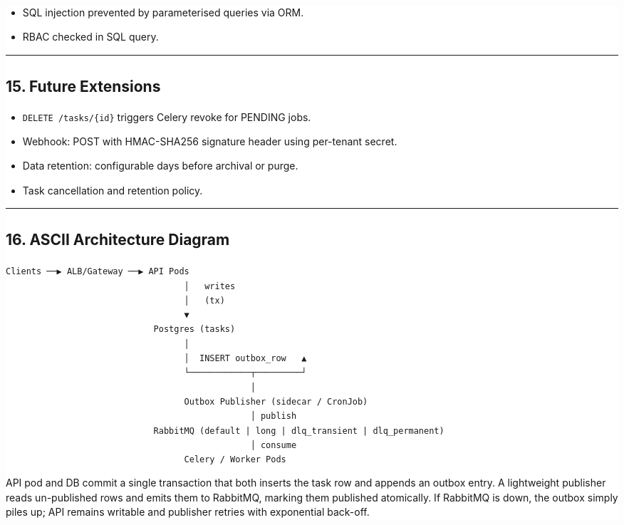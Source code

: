 -   SQL injection prevented by parameterised queries via ORM.
    
-   RBAC checked in SQL query.
    

---

## 15. Future Extensions

-   `DELETE /tasks/{id}` triggers Celery revoke for PENDING jobs.
    
-   Webhook: POST with HMAC-SHA256 signature header using per-tenant secret.
    
-   Data retention: configurable days before archival or purge.
    
-   Task cancellation and retention policy.
    

---

## 16. ASCII Architecture Diagram

```text
Clients ──▶ ALB/Gateway ──▶ API Pods
                                   │   writes
                                   │   (tx)
                                   ▼
                             Postgres (tasks)
                                   │
                                   │  INSERT outbox_row   ▲
                                   └────────────┬─────────┘
                                                │
                                   Outbox Publisher (sidecar / CronJob)
                                                │ publish
                             RabbitMQ (default | long | dlq_transient | dlq_permanent)
                                                │ consume
                                   Celery / Worker Pods
```

API pod and DB commit a single transaction that both inserts the task row and appends an outbox entry. A lightweight publisher reads un-published rows and emits them to RabbitMQ, marking them published atomically. If RabbitMQ is down, the outbox simply piles up; API remains writable and publisher retries with exponential back-off.
